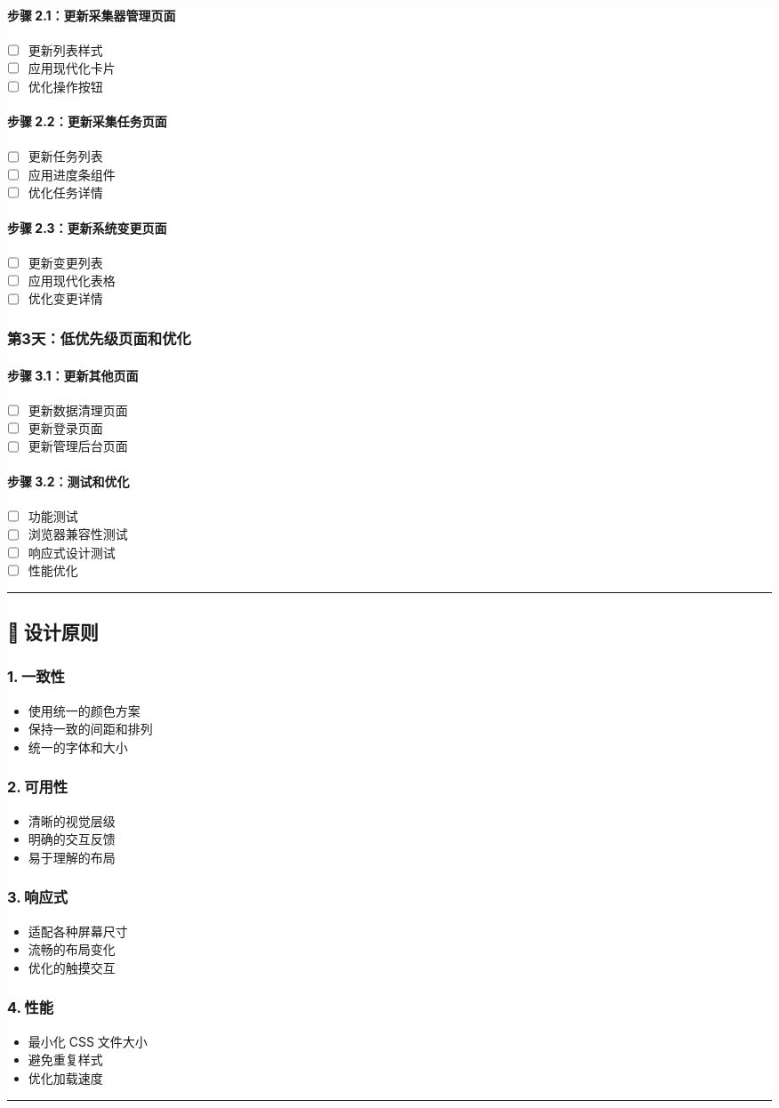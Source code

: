 #### 步骤 2.1：更新采集器管理页面
- [ ] 更新列表样式
- [ ] 应用现代化卡片
- [ ] 优化操作按钮

#### 步骤 2.2：更新采集任务页面
- [ ] 更新任务列表
- [ ] 应用进度条组件
- [ ] 优化任务详情

#### 步骤 2.3：更新系统变更页面
- [ ] 更新变更列表
- [ ] 应用现代化表格
- [ ] 优化变更详情

### 第3天：低优先级页面和优化

#### 步骤 3.1：更新其他页面
- [ ] 更新数据清理页面
- [ ] 更新登录页面
- [ ] 更新管理后台页面

#### 步骤 3.2：测试和优化
- [ ] 功能测试
- [ ] 浏览器兼容性测试
- [ ] 响应式设计测试
- [ ] 性能优化

---

## 🎨 设计原则

### 1. 一致性
- 使用统一的颜色方案
- 保持一致的间距和排列
- 统一的字体和大小

### 2. 可用性
- 清晰的视觉层级
- 明确的交互反馈
- 易于理解的布局

### 3. 响应式
- 适配各种屏幕尺寸
- 流畅的布局变化
- 优化的触摸交互

### 4. 性能
- 最小化 CSS 文件大小
- 避免重复样式
- 优化加载速度

---